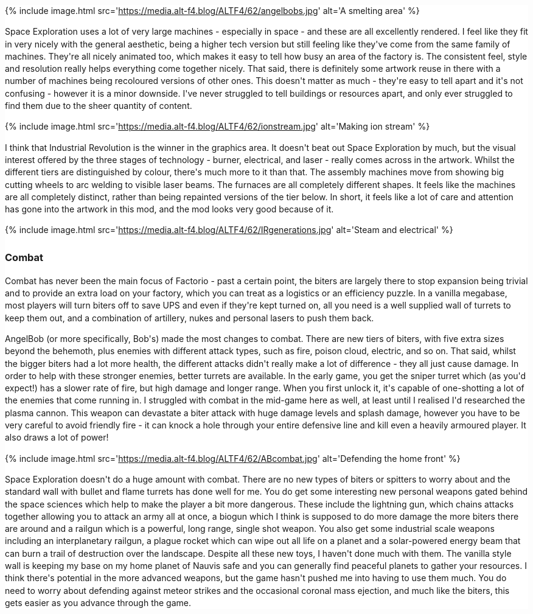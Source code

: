 {% include image.html src='https://media.alt-f4.blog/ALTF4/62/angelbobs.jpg' alt='A smelting area' %}

Space Exploration uses a lot of very large machines - especially in space - and these are all excellently rendered. I feel like they fit in very nicely with the general aesthetic, being a higher tech version but still feeling like they've come from the same family of machines. They're all nicely animated too, which makes it easy to tell how busy an area of the factory is. The consistent feel, style and resolution really helps everything come together nicely. That said, there is definitely some artwork reuse in there with a number of machines being recoloured versions of other ones. This doesn't matter as much - they're easy to tell apart and it's not confusing - however it is a minor downside. I've never struggled to tell buildings or resources apart, and only ever struggled to find them due to the sheer quantity of content.

{% include image.html src='https://media.alt-f4.blog/ALTF4/62/ionstream.jpg' alt='Making ion stream' %}

I think that Industrial Revolution is the winner in the graphics area. It doesn't beat out Space Exploration by much, but the visual interest offered by the three stages of technology - burner, electrical, and laser - really comes across in the artwork. Whilst the different tiers are distinguished by colour, there's much more to it than that. The assembly machines move from showing big cutting wheels to arc welding to visible laser beams. The furnaces are all completely different shapes. It feels like the machines are all completely distinct, rather than being repainted versions of the tier below. In short, it feels like a lot of care and attention has gone into the artwork in this mod, and the mod looks very good because of it.

{% include image.html src='https://media.alt-f4.blog/ALTF4/62/IRgenerations.jpg' alt='Steam and electrical' %}

### Combat

Combat has never been the main focus of Factorio - past a certain point, the biters are largely there to stop expansion being trivial and to provide an extra load on your factory, which you can treat as a logistics or an efficiency puzzle. In a vanilla megabase, most players will turn biters off to save UPS and even if they're kept turned on, all you need is a well supplied wall of turrets to keep them out, and a combination of artillery, nukes and personal lasers to push them back.

AngelBob (or more specifically, Bob's) made the most changes to combat. There are new tiers of biters, with five extra sizes beyond the behemoth, plus enemies with different attack types, such as fire, poison cloud, electric, and so on. That said, whilst the bigger biters had a lot more health, the different attacks didn't really make a lot of difference - they all just cause damage. In order to help with these stronger enemies, better turrets are available. In the early game, you get the sniper turret which (as you'd expect!) has a slower rate of fire, but high damage and longer range. When you first unlock it, it's capable of one-shotting a lot of the enemies that come running in. I struggled with combat in the mid-game here as well, at least until I realised I'd researched the plasma cannon. This weapon can devastate a biter attack with huge damage levels and splash damage, however you have to be very careful to avoid friendly fire - it can knock a hole through your entire defensive line and kill even a heavily armoured player. It also draws a lot of power!

{% include image.html src='https://media.alt-f4.blog/ALTF4/62/ABcombat.jpg' alt='Defending the home front' %}

Space Exploration doesn't do a huge amount with combat. There are no new types of biters or spitters to worry about and the standard wall with bullet and flame turrets has done well for me. You do get some interesting new personal weapons gated behind the space sciences which help to make the player a bit more dangerous. These include the lightning gun, which chains attacks together allowing you to attack an army all at once, a biogun which I think is supposed to do more damage the more biters there are around and a railgun which is a powerful, long range, single shot weapon. You also get some industrial scale weapons including an interplanetary railgun, a plague rocket which can wipe out all life on a planet and a solar-powered energy beam that can burn a trail of destruction over the landscape. Despite all these new toys, I haven't done much with them. The vanilla style wall is keeping my base on my home planet of Nauvis safe and you can generally find peaceful planets to gather your resources. I think there's potential in the more advanced weapons, but the game hasn't pushed me into having to use them much. You do need to worry about defending against meteor strikes and the occasional coronal mass ejection, and much like the biters, this gets easier as you advance through the game.

